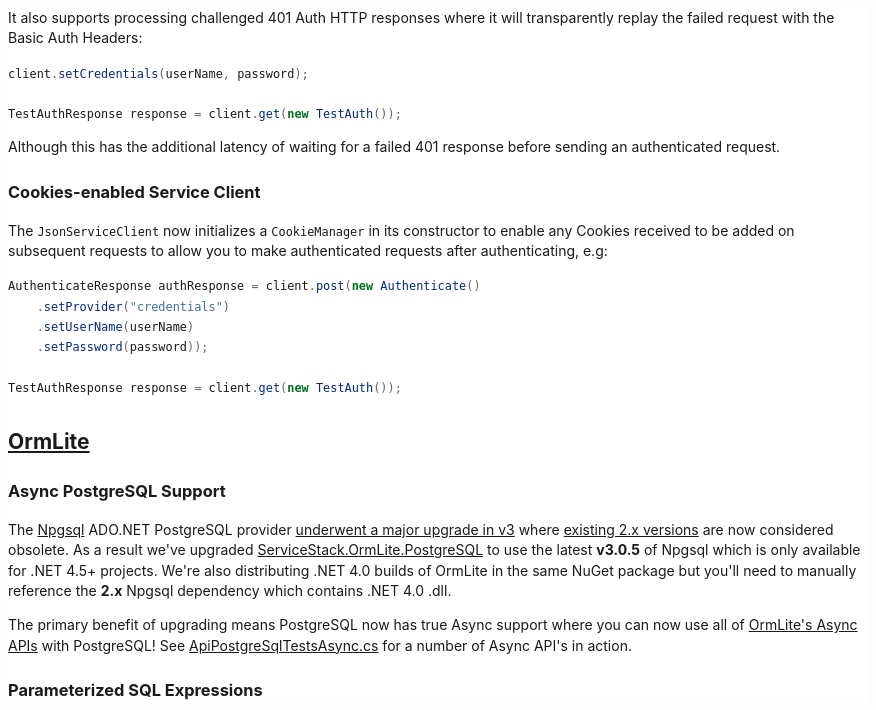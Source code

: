 It also supports processing challenged 401 Auth HTTP responses where it will transparently replay the failed 
request with the Basic Auth Headers:

```java
client.setCredentials(userName, password);

TestAuthResponse response = client.get(new TestAuth());
```

Although this has the additional latency of waiting for a failed 401 response before sending an authenticated request.

### Cookies-enabled Service Client

The `JsonServiceClient` now initializes a `CookieManager` in its constructor to enable any Cookies received to
be added on subsequent requests to allow you to make authenticated requests after authenticating, e.g:

```java
AuthenticateResponse authResponse = client.post(new Authenticate()
    .setProvider("credentials")
    .setUserName(userName)
    .setPassword(password));

TestAuthResponse response = client.get(new TestAuth());
``` 

## [OrmLite](https://github.com/ServiceStack/ServiceStack.OrmLite)

### Async PostgreSQL Support

The [Npgsql](http://www.npgsql.org) ADO.NET PostgreSQL provider [underwent a major upgrade in v3](http://www.npgsql.org/npgsql-3.0-released/)
where [existing 2.x versions](http://www.npgsql.org/2.2.6-release/) are now considered obsolete. As a 
result we've upgraded 
[ServiceStack.OrmLite.PostgreSQL](https://www.nuget.org/packages/ServiceStack.OrmLite.PostgreSQL/)
to use the latest **v3.0.5** of Npgsql which is only available for .NET 4.5+ projects. We're also distributing
.NET 4.0 builds of OrmLite in the same NuGet package but you'll need to manually reference the **2.x** Npgsql 
dependency which contains .NET 4.0 .dll. 

The primary benefit of upgrading means PostgreSQL now has true Async support where you can now use all of
[OrmLite's Async APIs](/ormlite/async-apis) with PostgreSQL!
See [ApiPostgreSqlTestsAsync.cs](https://github.com/ServiceStack/ServiceStack.OrmLite/blob/master/tests/ServiceStack.OrmLiteV45.Tests/ApiPostgreSqlTestsAsync.cs)
for a number of Async API's in action.

### Parameterized SQL Expressions
